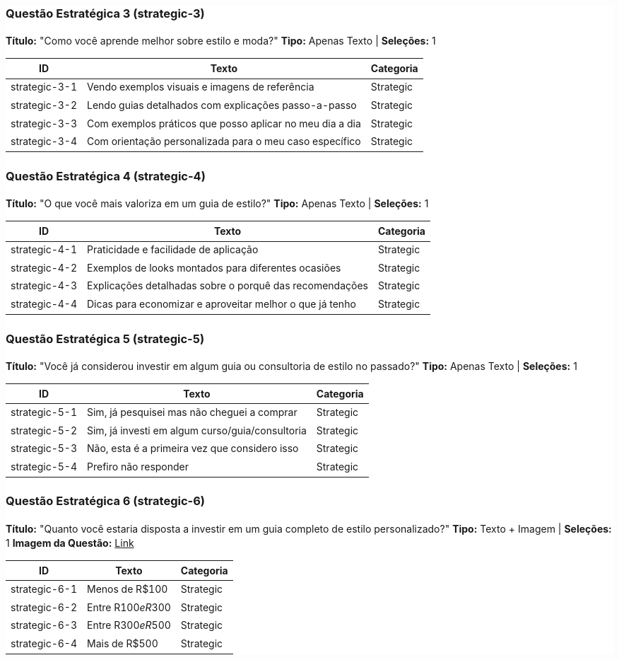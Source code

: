 ### Questão Estratégica 3 (strategic-3)
**Título:** "Como você aprende melhor sobre estilo e moda?"
**Tipo:** Apenas Texto | **Seleções:** 1

| ID | Texto | Categoria |
|----|-------|-----------|
| strategic-3-1 | Vendo exemplos visuais e imagens de referência | Strategic |
| strategic-3-2 | Lendo guias detalhados com explicações passo-a-passo | Strategic |
| strategic-3-3 | Com exemplos práticos que posso aplicar no meu dia a dia | Strategic |
| strategic-3-4 | Com orientação personalizada para o meu caso específico | Strategic |

### Questão Estratégica 4 (strategic-4)
**Título:** "O que você mais valoriza em um guia de estilo?"
**Tipo:** Apenas Texto | **Seleções:** 1

| ID | Texto | Categoria |
|----|-------|-----------|
| strategic-4-1 | Praticidade e facilidade de aplicação | Strategic |
| strategic-4-2 | Exemplos de looks montados para diferentes ocasiões | Strategic |
| strategic-4-3 | Explicações detalhadas sobre o porquê das recomendações | Strategic |
| strategic-4-4 | Dicas para economizar e aproveitar melhor o que já tenho | Strategic |

### Questão Estratégica 5 (strategic-5)
**Título:** "Você já considerou investir em algum guia ou consultoria de estilo no passado?"
**Tipo:** Apenas Texto | **Seleções:** 1

| ID | Texto | Categoria |
|----|-------|-----------|
| strategic-5-1 | Sim, já pesquisei mas não cheguei a comprar | Strategic |
| strategic-5-2 | Sim, já investi em algum curso/guia/consultoria | Strategic |
| strategic-5-3 | Não, esta é a primeira vez que considero isso | Strategic |
| strategic-5-4 | Prefiro não responder | Strategic |

### Questão Estratégica 6 (strategic-6)
**Título:** "Quanto você estaria disposta a investir em um guia completo de estilo personalizado?"
**Tipo:** Texto + Imagem | **Seleções:** 1
**Imagem da Questão:** [Link](https://res.cloudinary.com/dqljyf76t/image/upload/v1744920677/Espanhol_Portugu%C3%AAs_6_jxqlxx.webp)

| ID | Texto | Categoria |
|----|-------|-----------|
| strategic-6-1 | Menos de R$100 | Strategic |
| strategic-6-2 | Entre R$100 e R$300 | Strategic |
| strategic-6-3 | Entre R$300 e R$500 | Strategic |
| strategic-6-4 | Mais de R$500 | Strategic |
